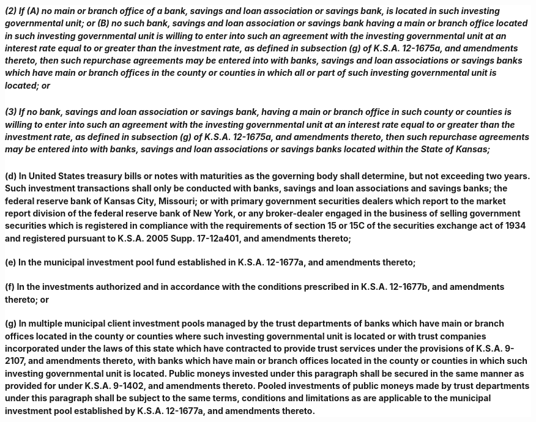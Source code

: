 ##### (2) If (A) no main or branch office of a bank, savings and loan association or savings bank, is located in such investing governmental unit; or (B) no such bank, savings and loan association or savings bank having a main or branch office located in such investing governmental unit is willing to enter into such an agreement with the investing governmental unit at an interest rate equal to or greater than the investment rate, as defined in subsection (g) of K.S.A. 12-1675a, and amendments thereto, then such repurchase agreements may be entered into with banks, savings and loan associations or savings banks which have main or branch offices in the county or counties in which all or part of such investing governmental unit is located; or

##### (3) If no bank, savings and loan association or savings bank, having a main or branch office in such county or counties is willing to enter into such an agreement with the investing governmental unit at an interest rate equal to or greater than the investment rate, as defined in subsection (g) of K.S.A. 12-1675a, and amendments thereto, then such repurchase agreements may be entered into with banks, savings and loan associations or savings banks located within the State of Kansas;

#### (d) In United States treasury bills or notes with maturities as the governing body shall determine, but not exceeding two years. Such investment transactions shall only be conducted with banks, savings and loan associations and savings banks; the federal reserve bank of Kansas City, Missouri; or with primary government securities dealers which report to the market report division of the federal reserve bank of New York, or any broker-dealer engaged in the business of selling government securities which is registered in compliance with the requirements of section 15 or 15C of the securities exchange act of 1934 and registered pursuant to K.S.A. 2005 Supp. 17-12a401, and amendments thereto;

#### (e) In the municipal investment pool fund established in K.S.A. 12-1677a, and amendments thereto;

#### (f) In the investments authorized and in accordance with the conditions prescribed in K.S.A. 12-1677b, and amendments thereto; or

#### (g) In multiple municipal client investment pools managed by the trust departments of banks which have main or branch offices located in the county or counties where such investing governmental unit is located or with trust companies incorporated under the laws of this state which have contracted to provide trust services under the provisions of K.S.A. 9-2107, and amendments thereto, with banks which have main or branch offices located in the county or counties in which such investing governmental unit is located. Public moneys invested under this paragraph shall be secured in the same manner as provided for under K.S.A. 9-1402, and amendments thereto. Pooled investments of public moneys made by trust departments under this paragraph shall be subject to the same terms, conditions and limitations as are applicable to the municipal investment pool established by K.S.A. 12-1677a, and amendments thereto.
